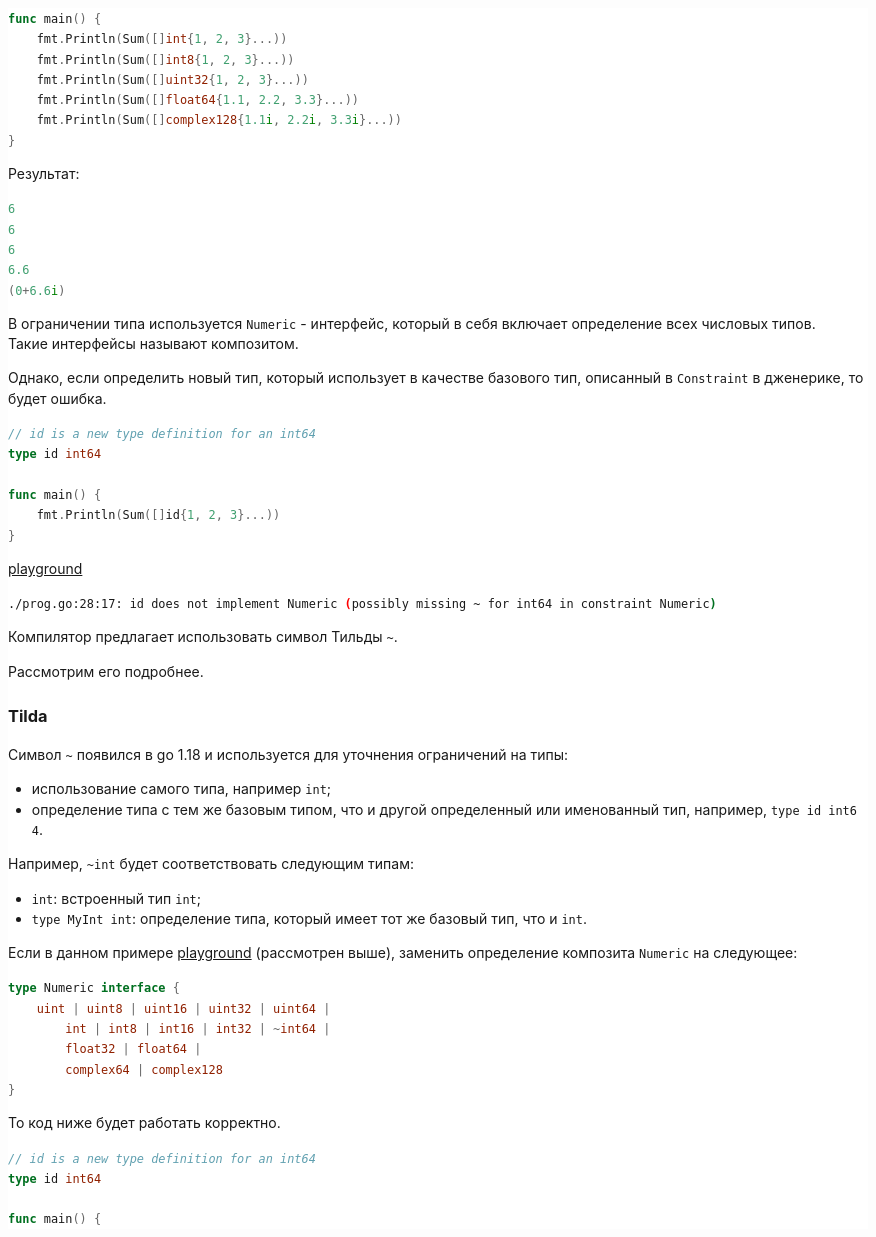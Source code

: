 ```go
func main() {
	fmt.Println(Sum([]int{1, 2, 3}...))
	fmt.Println(Sum([]int8{1, 2, 3}...))
	fmt.Println(Sum([]uint32{1, 2, 3}...))
	fmt.Println(Sum([]float64{1.1, 2.2, 3.3}...))
	fmt.Println(Sum([]complex128{1.1i, 2.2i, 3.3i}...))
}
```
Результат: 
```go
6
6
6
6.6
(0+6.6i)
```

В ограничении типа используется `Numeric` - интерфейс, который в себя включает определение всех числовых типов.  
Такие интерфейсы называют композитом.  

Однако, если определить новый тип, который использует в качестве базового тип, описанный в `Constraint` в дженерике, то будет ошибка.  
```go
// id is a new type definition for an int64
type id int64

func main() {
	fmt.Println(Sum([]id{1, 2, 3}...))
}

```
[playground](https://go.dev/play/p/YohUg7xdUIl)
```bash
./prog.go:28:17: id does not implement Numeric (possibly missing ~ for int64 in constraint Numeric)
```
Компилятор предлагает использовать символ Тильды `~`.  

Рассмотрим его подробнее.  

### Tilda

Символ `~` появился в go 1.18 и используется для уточнения ограничений на типы:  
- использование самого типа, например `int`;
- определение типа с тем же базовым типом, что и другой определенный или именованный тип, например, `type id int64`.

Например, `~int` будет соответствовать следующим типам:
- `int`: встроенный тип `int`;
- `type MyInt int`: определение типа, который имеет тот же базовый тип, что и `int`.

Если в данном примере [playground](https://go.dev/play/p/YohUg7xdUIl) (рассмотрен выше), заменить определение композита `Numeric` на следующее:  
```go
type Numeric interface {
	uint | uint8 | uint16 | uint32 | uint64 |
		int | int8 | int16 | int32 | ~int64 |
		float32 | float64 |
		complex64 | complex128
}
```
То код ниже будет работать корректно.
```go 
// id is a new type definition for an int64
type id int64

func main() {
```
